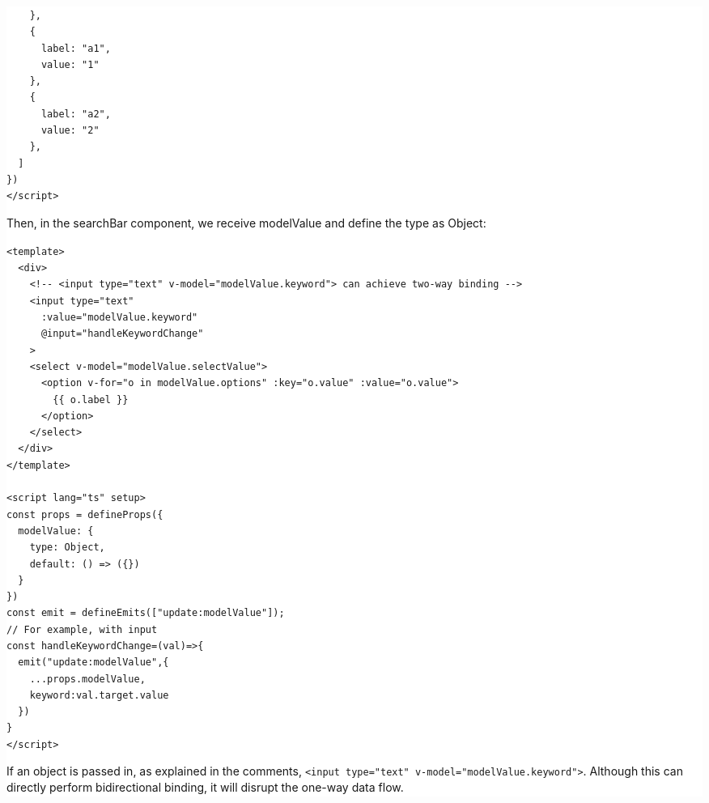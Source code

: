 ```
    },
    {
      label: "a1",
      value: "1"
    },
    {
      label: "a2",
      value: "2"
    },
  ]
})
</script>
```

Then, in the searchBar component, we receive modelValue and define the type as Object:

```
<template>
  <div>
    <!-- <input type="text" v-model="modelValue.keyword"> can achieve two-way binding -->
    <input type="text" 
      :value="modelValue.keyword"
      @input="handleKeywordChange"
    >
    <select v-model="modelValue.selectValue">
      <option v-for="o in modelValue.options" :key="o.value" :value="o.value">
        {{ o.label }}
      </option>
    </select>
  </div>
</template>

<script lang="ts" setup>
const props = defineProps({
  modelValue: {
    type: Object,
    default: () => ({})
  }
})
const emit = defineEmits(["update:modelValue"]);
// For example, with input
const handleKeywordChange=(val)=>{
  emit("update:modelValue",{
    ...props.modelValue,
    keyword:val.target.value
  })
}
</script>
```

If an object is passed in, as explained in the comments, `<input type="text" v-model="modelValue.keyword">`. Although this can directly perform bidirectional binding, it will disrupt the one-way data flow.
